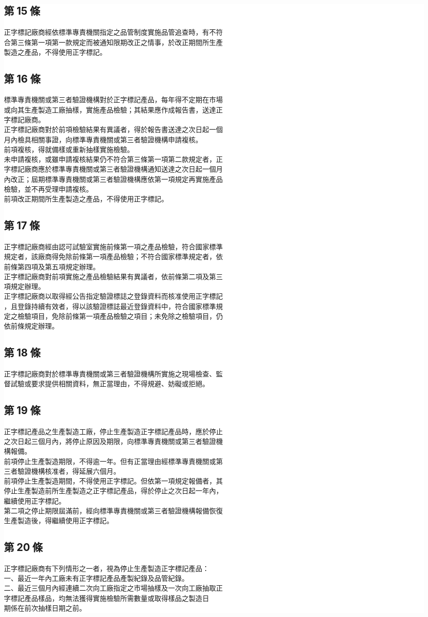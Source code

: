 第 15 條
--------
正字標記廠商經依標準專責機關指定之品管制度實施品管追查時，有不符  
合第三條第一項第一款規定而被通知限期改正之情事，於改正期間所生產  
製造之產品，不得使用正字標記。

第 16 條
--------
標準專責機關或第三者驗證機構對於正字標記產品，每年得不定期在市場  
或向其生產製造工廠抽樣，實施產品檢驗；其結果應作成報告書，送達正  
字標記廠商。  
正字標記廠商對於前項檢驗結果有異議者，得於報告書送達之次日起一個  
月內檢具相關事證，向標準專責機關或第三者驗證機構申請複核。  
前項複核，得就備樣或重新抽樣實施檢驗。  
未申請複核，或雖申請複核結果仍不符合第三條第一項第二款規定者，正  
字標記廠商應於標準專責機關或第三者驗證機構通知送達之次日起一個月  
內改正；屆期標準專責機關或第三者驗證機構應依第一項規定再實施產品  
檢驗，並不再受理申請複核。  
前項改正期間所生產製造之產品，不得使用正字標記。

第 17 條
--------
正字標記廠商經由認可試驗室實施前條第一項之產品檢驗，符合國家標準  
規定者，該廠商得免除前條第一項產品檢驗；不符合國家標準規定者，依  
前條第四項及第五項規定辦理。  
正字標記廠商對前項實施之產品檢驗結果有異議者，依前條第二項及第三  
項規定辦理。  
正字標記廠商以取得經公告指定驗證標誌之登錄資料而核准使用正字標記  
，且登錄持續有效者，得以該驗證標誌最近登錄資料中，符合國家標準規  
定之檢驗項目，免除前條第一項產品檢驗之項目；未免除之檢驗項目，仍  
依前條規定辦理。

第 18 條
--------
正字標記廠商對於標準專責機關或第三者驗證機構所實施之現場檢查、監  
督試驗或要求提供相關資料，無正當理由，不得規避、妨礙或拒絕。

第 19 條
--------
正字標記產品之生產製造工廠，停止生產製造正字標記產品時，應於停止  
之次日起三個月內，將停止原因及期限，向標準專責機關或第三者驗證機  
構報備。  
前項停止生產製造期限，不得逾一年。但有正當理由經標準專責機關或第  
三者驗證機構核准者，得延展六個月。  
前項停止生產製造期間，不得使用正字標記。但依第一項規定報備者，其  
停止生產製造前所生產製造之正字標記產品，得於停止之次日起一年內，  
繼續使用正字標記。  
第二項之停止期限屆滿前，經向標準專責機關或第三者驗證機構報備恢復  
生產製造後，得繼續使用正字標記。

第 20 條
--------
正字標記廠商有下列情形之一者，視為停止生產製造正字標記產品：  
一、最近一年內工廠未有正字標記產品產製紀錄及品管紀錄。  
二、最近三個月內經連續二次向工廠指定之市場抽樣及一次向工廠抽取正  
    字標記產品樣品，均無法獲得實施檢驗所需數量或取得樣品之製造日  
    期係在前次抽樣日期之前。
